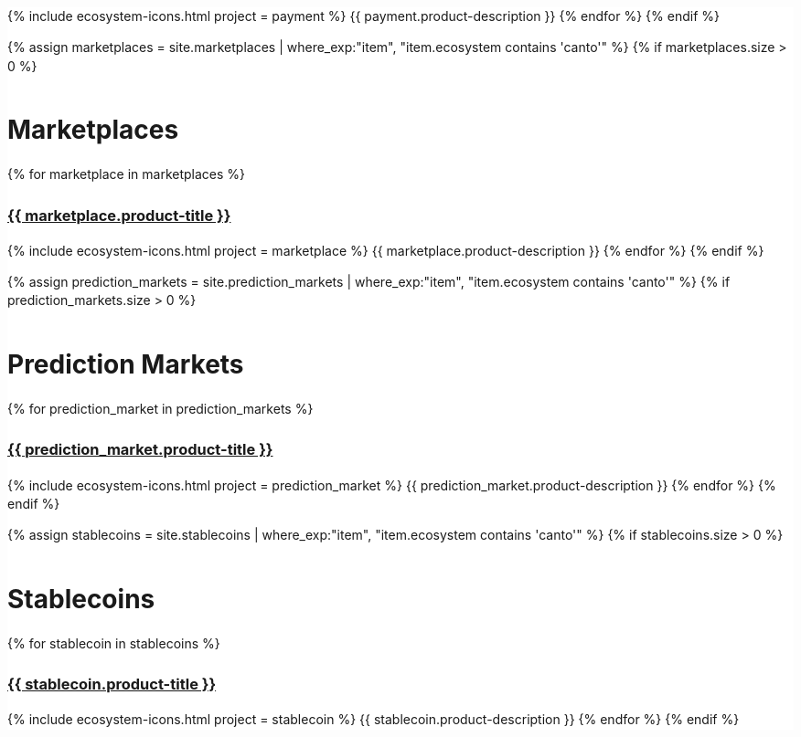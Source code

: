 {% include ecosystem-icons.html project = payment %}
{{ payment.product-description }}
{% endfor %}
{% endif %}

{% assign marketplaces = site.marketplaces | where_exp:"item", "item.ecosystem contains 'canto'" %}
{% if marketplaces.size > 0 %}

# Marketplaces

{% for marketplace in marketplaces %}

### <a href="/product/{{ marketplace.product-title | slugify }}">{{ marketplace.product-title }}</a>

{% include ecosystem-icons.html project = marketplace %}
{{ marketplace.product-description }}
{% endfor %}
{% endif %}

{% assign prediction_markets = site.prediction_markets | where_exp:"item", "item.ecosystem contains 'canto'" %}
{% if prediction_markets.size > 0 %}

# Prediction Markets

{% for prediction_market in prediction_markets %}

### <a href="/product/{{ prediction_market.product-title | slugify }}">{{ prediction_market.product-title }}</a>

{% include ecosystem-icons.html project = prediction_market %}
{{ prediction_market.product-description }}
{% endfor %}
{% endif %}

{% assign stablecoins = site.stablecoins | where_exp:"item", "item.ecosystem contains 'canto'" %}
{% if stablecoins.size > 0 %}

# Stablecoins

{% for stablecoin in stablecoins %}

### <a href="/product/{{ stablecoin.product-title | slugify }}">{{ stablecoin.product-title }}</a>

{% include ecosystem-icons.html project = stablecoin %}
{{ stablecoin.product-description }}
{% endfor %}
{% endif %}
